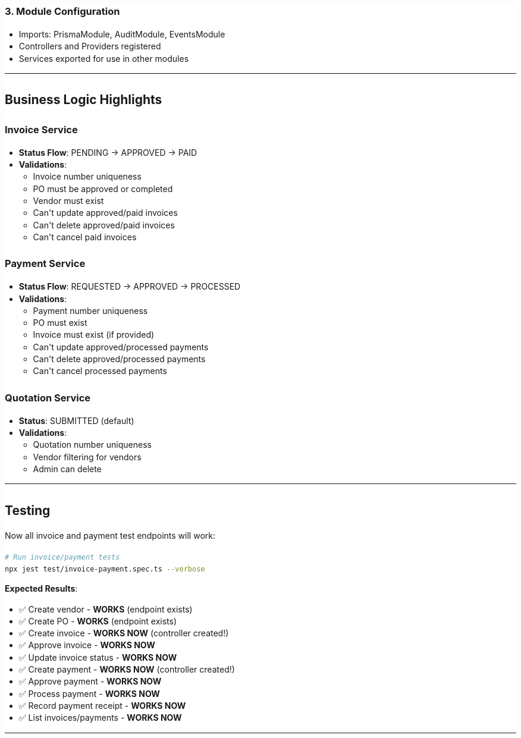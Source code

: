 ### 3. **Module Configuration**
- Imports: PrismaModule, AuditModule, EventsModule
- Controllers and Providers registered
- Services exported for use in other modules

---

## Business Logic Highlights

### Invoice Service
- **Status Flow**: PENDING → APPROVED → PAID
- **Validations**:
  - Invoice number uniqueness
  - PO must be approved or completed
  - Vendor must exist
  - Can't update approved/paid invoices
  - Can't delete approved/paid invoices
  - Can't cancel paid invoices

### Payment Service
- **Status Flow**: REQUESTED → APPROVED → PROCESSED
- **Validations**:
  - Payment number uniqueness
  - PO must exist
  - Invoice must exist (if provided)
  - Can't update approved/processed payments
  - Can't delete approved/processed payments
  - Can't cancel processed payments

### Quotation Service
- **Status**: SUBMITTED (default)
- **Validations**:
  - Quotation number uniqueness
  - Vendor filtering for vendors
  - Admin can delete

---

## Testing

Now all invoice and payment test endpoints will work:

```bash
# Run invoice/payment tests
npx jest test/invoice-payment.spec.ts --verbose
```

**Expected Results**:
- ✅ Create vendor - **WORKS** (endpoint exists)
- ✅ Create PO - **WORKS** (endpoint exists)
- ✅ Create invoice - **WORKS NOW** (controller created!)
- ✅ Approve invoice - **WORKS NOW**
- ✅ Update invoice status - **WORKS NOW**
- ✅ Create payment - **WORKS NOW** (controller created!)
- ✅ Approve payment - **WORKS NOW**
- ✅ Process payment - **WORKS NOW**
- ✅ Record payment receipt - **WORKS NOW**
- ✅ List invoices/payments - **WORKS NOW**

---